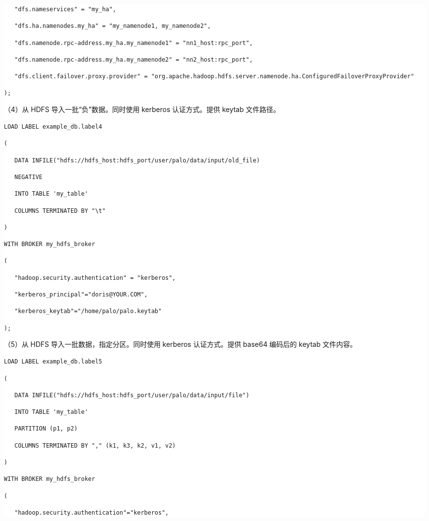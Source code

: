 `   "dfs.nameservices" = "my_ha",`

`   "dfs.ha.namenodes.my_ha" = "my_namenode1, my_namenode2",`

`   "dfs.namenode.rpc-address.my_ha.my_namenode1" = "nn1_host:rpc_port",`

`   "dfs.namenode.rpc-address.my_ha.my_namenode2" = "nn2_host:rpc_port",`

`   "dfs.client.failover.proxy.provider" = "org.apache.hadoop.hdfs.server.namenode.ha.ConfiguredFailoverProxyProvider"`

`);`

  

（4）从 HDFS 导入一批“负”数据。同时使用 kerberos 认证方式。提供 keytab 文件路径。

`LOAD LABEL example_db.label4`

`(`

`   DATA INFILE("hdfs://hdfs_host:hdfs_port/user/palo/data/input/old_file)`

`   NEGATIVE`

`   INTO TABLE 'my_table'`

`   COLUMNS TERMINATED BY "\t"`

`)`

`WITH BROKER my_hdfs_broker`

`(`

`   "hadoop.security.authentication" = "kerberos",`

`   "kerberos_principal"="doris@YOUR.COM",`

`   "kerberos_keytab"="/home/palo/palo.keytab"`

`);`

  

（5）从 HDFS 导入一批数据，指定分区。同时使用 kerberos 认证方式。提供 base64 编码后的 keytab 文件内容。

`LOAD LABEL example_db.label5`

`(`

`   DATA INFILE("hdfs://hdfs_host:hdfs_port/user/palo/data/input/file")`

`   INTO TABLE 'my_table'`

`   PARTITION (p1, p2)`

`   COLUMNS TERMINATED BY "," (k1, k3, k2, v1, v2)`

`)`

`WITH BROKER my_hdfs_broker`

`(`

`   "hadoop.security.authentication"="kerberos",`
